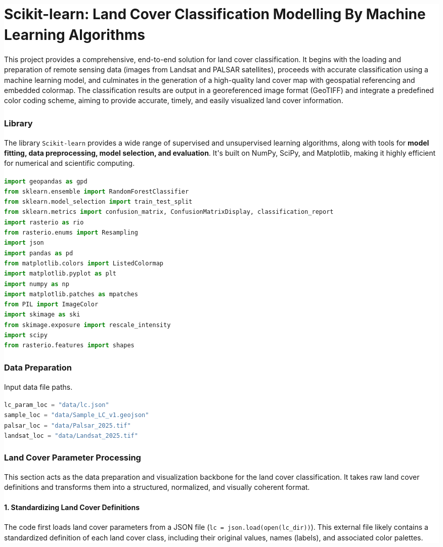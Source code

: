 # Scikit-learn: Land Cover Classification Modelling By Machine Learning Algorithms

This project provides a comprehensive, end-to-end solution for land cover classification. It begins with the loading and preparation of remote sensing data (images from Landsat and PALSAR satellites), proceeds with accurate classification using a machine learning model, and culminates in the generation of a high-quality land cover map with geospatial referencing and embedded colormap. The classification results are output in a georeferenced image format (GeoTIFF) and integrate a predefined color coding scheme, aiming to provide accurate, timely, and easily visualized land cover information.

### Library
The library ```Scikit-learn``` provides a wide range of supervised and unsupervised learning algorithms, along with tools for **model fitting, data preprocessing, model selection, and evaluation**. It's built on NumPy, SciPy, and Matplotlib, making it highly efficient for numerical and scientific computing.
```python
import geopandas as gpd
from sklearn.ensemble import RandomForestClassifier
from sklearn.model_selection import train_test_split
from sklearn.metrics import confusion_matrix, ConfusionMatrixDisplay, classification_report
import rasterio as rio
from rasterio.enums import Resampling
import json
import pandas as pd
from matplotlib.colors import ListedColormap
import matplotlib.pyplot as plt
import numpy as np
import matplotlib.patches as mpatches
from PIL import ImageColor
import skimage as ski
from skimage.exposure import rescale_intensity
import scipy
from rasterio.features import shapes
```
### Data Preparation
Input data file paths.
```python
lc_param_loc = "data/lc.json"
sample_loc = "data/Sample_LC_v1.geojson"
palsar_loc = "data/Palsar_2025.tif"
landsat_loc = "data/Landsat_2025.tif"
```

### Land Cover Parameter Processing
This section acts as the data preparation and visualization backbone for the land cover classification. It takes raw land cover definitions and transforms them into a structured, normalized, and visually coherent format.

#### 1. Standardizing Land Cover Definitions
The code first loads land cover parameters from a JSON file (```lc = json.load(open(lc_dir))```). This external file likely contains a standardized definition of each land cover class, including their original values, names (labels), and associated color palettes.
